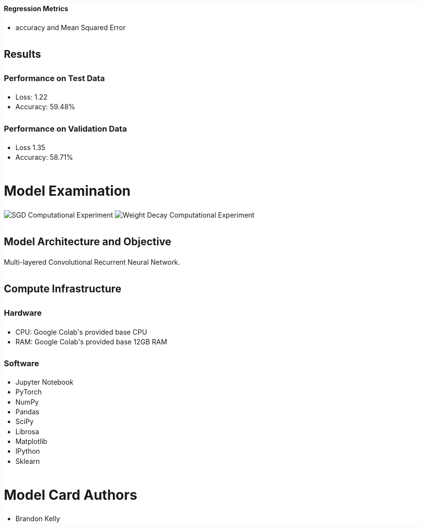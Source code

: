 #### Regression Metrics
- accuracy and Mean Squared Error


## Results 

### Performance on Test Data
- Loss: 1.22
- Accuracy: 59.48%

### Performance on Validation Data
- Loss 1.35
- Accuracy: 58.71%


# Model Examination
![SGD Computational Experiment](https://github.com/brand-kelly/predicting_music_genres/blob/main/comp_exp_sgd.png)
![Weight Decay Computational Experiment](https://github.com/brand-kelly/predicting_music_genres/blob/main/comp_exp_wd.png)

## Model Architecture and Objective

Multi-layered Convolutional Recurrent Neural Network.

## Compute Infrastructure

### Hardware
- CPU: Google Colab's provided base CPU
- RAM: Google Colab's provided base 12GB RAM

### Software
- Jupyter Notebook
- PyTorch
- NumPy
- Pandas
- SciPy
- Librosa
- Matplotlib
- IPython
- Sklearn

# Model Card Authors



  - Brandon Kelly

